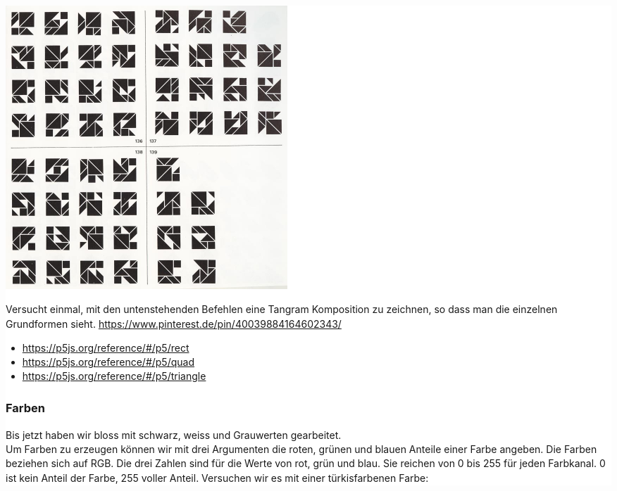 <img src="../images/06_tangram-p6.jpg" width=400 /><br/>

Versucht einmal, mit den untenstehenden Befehlen eine Tangram Komposition zu zeichnen, so dass man die einzelnen Grundformen sieht. 
https://www.pinterest.de/pin/40039884164602343/

* https://p5js.org/reference/#/p5/rect
* https://p5js.org/reference/#/p5/quad
* https://p5js.org/reference/#/p5/triangle



### Farben
Bis jetzt haben wir bloss mit schwarz, weiss und Grauwerten gearbeitet.<br/>
Um Farben zu erzeugen können wir mit drei Argumenten die roten, grünen und blauen Anteile einer Farbe angeben. Die Farben beziehen sich auf RGB. Die drei Zahlen sind für die Werte von rot, grün und blau. Sie reichen von 0 bis 255 für jeden Farbkanal. 0 ist kein Anteil der Farbe, 255 voller Anteil. Versuchen wir es mit einer türkisfarbenen Farbe:

